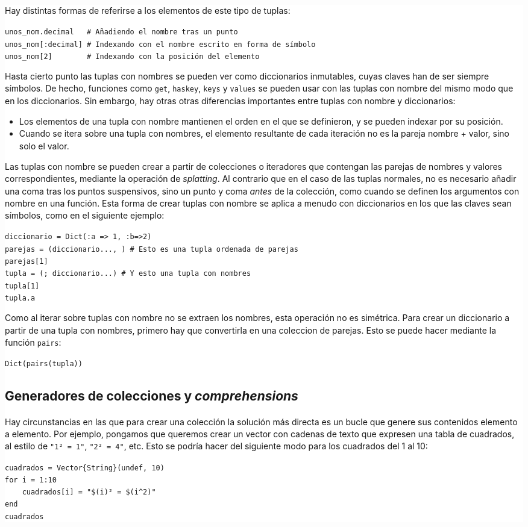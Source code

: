 Hay distintas formas de referirse a los elementos de este tipo de tuplas:

```@repl c6
unos_nom.decimal   # Añadiendo el nombre tras un punto
unos_nom[:decimal] # Indexando con el nombre escrito en forma de símbolo
unos_nom[2]        # Indexando con la posición del elemento
```

Hasta cierto punto las tuplas con nombres se pueden ver como diccionarios inmutables, cuyas claves han de ser siempre símbolos. De hecho, funciones como `get`, `haskey`, `keys` y `values` se pueden usar con las tuplas con nombre del mismo modo que en los diccionarios. Sin embargo, hay otras otras diferencias importantes entre tuplas con nombre y diccionarios:

* Los elementos de una tupla con nombre mantienen el orden en el que se definieron, y se pueden indexar por su posición.
* Cuando se itera sobre una tupla con nombres, el elemento resultante de cada iteración no es la pareja nombre + valor, sino solo el valor.

Las tuplas con nombre se pueden crear a partir de colecciones o iteradores que contengan las parejas de nombres y valores correspondientes, mediante la operación de *splatting*. Al contrario que en el caso de las tuplas normales, no es necesario añadir una coma tras los puntos suspensivos, sino un punto y coma *antes* de la colección, como cuando se definen los argumentos con nombre en una función. Esta forma de crear tuplas con nombre se aplica a menudo con diccionarios en los que las claves sean símbolos, como en el siguiente ejemplo:

```@repl c6
diccionario = Dict(:a => 1, :b=>2)
parejas = (diccionario..., ) # Esto es una tupla ordenada de parejas
parejas[1]
tupla = (; diccionario...) # Y esto una tupla con nombres
tupla[1]
tupla.a
```

Como al iterar sobre tuplas con nombre no se extraen los nombres, esta operación no es simétrica. Para crear un diccionario a partir de una tupla con nombres, primero hay que convertirla en una coleccion de parejas. Esto se puede hacer mediante la función `pairs`:

```@repl c6
Dict(pairs(tupla))
```

## Generadores de colecciones y *comprehensions*

Hay circunstancias en las que para crear una colección la solución más directa es un bucle que genere sus contenidos elemento a elemento. Por ejemplo, pongamos que queremos crear un vector con cadenas de texto que expresen una tabla de cuadrados, al estilo de `"1² = 1"`, `"2² = 4"`, etc. Esto se podría hacer del siguiente modo para los cuadrados del 1 al 10:

```@example
cuadrados = Vector{String}(undef, 10)
for i = 1:10
    cuadrados[i] = "$(i)² = $(i^2)"
end
cuadrados
```


[^1]: Población en 2010, según [bases de datos de la ONU](https://population.un.org/wpp/Download/Standard/Population/).